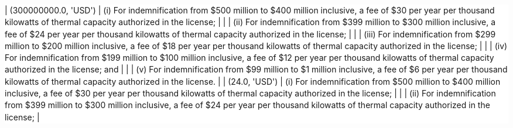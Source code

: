 | (300000000.0, 'USD') | (i) For indemnification from $500 million to $400 million inclusive, a fee of $30 per year per thousand kilowatts of thermal capacity authorized in the license;                                                                                                                                                                                                                                                                                                                                                                                                                                                                                                                                                                                                                                                                  |
|                      |             (ii) For indemnification from $399 million to $300 million inclusive, a fee of $24 per year per thousand kilowatts of thermal capacity authorized in the license;                                                                                                                                                                                                                                                                                                                                                                                                                                                                                                                                                                                                                                                     |
|                      |             (iii) For indemnification from $299 million to $200 million inclusive, a fee of $18 per year per thousand kilowatts of thermal capacity authorized in the license;                                                                                                                                                                                                                                                                                                                                                                                                                                                                                                                                                                                                                                                    |
|                      |             (iv) For indemnification from $199 million to $100 million inclusive, a fee of $12 per year per thousand kilowatts of thermal capacity authorized in the license; and                                                                                                                                                                                                                                                                                                                                                                                                                                                                                                                                                                                                                                                 |
|                      |             (v) For indemnification from $99 million to $1 million inclusive, a fee of $6 per year per thousand kilowatts of thermal capacity authorized in the license.                                                                                                                                                                                                                                                                                                                                                                                                                                                                                                                                                                                                                                                          |
| (24.0, 'USD')        | (i) For indemnification from $500 million to $400 million inclusive, a fee of $30 per year per thousand kilowatts of thermal capacity authorized in the license;                                                                                                                                                                                                                                                                                                                                                                                                                                                                                                                                                                                                                                                                  |
|                      |             (ii) For indemnification from $399 million to $300 million inclusive, a fee of $24 per year per thousand kilowatts of thermal capacity authorized in the license;                                                                                                                                                                                                                                                                                                                                                                                                                                                                                                                                                                                                                                                     |